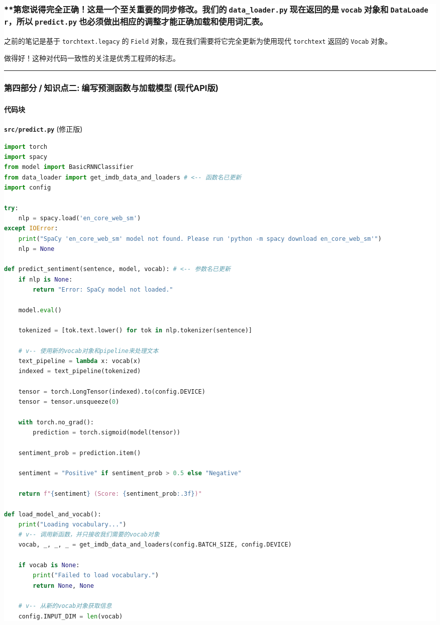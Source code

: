  ### **第您说得完全正确！这是一个至关重要的同步修改。我们的 `data_loader.py` 现在返回的是 `vocab` 对象和 `DataLoader`，所以 `predict.py` 也必须做出相应的调整才能正确加载和使用词汇表。
  
  之前的笔记是基于 `torchtext.legacy` 的 `Field` 对象，现在我们需要将它完全更新为使用现代 `torchtext` 返回的 `Vocab` 对象。
  
  做得好！这种对代码一致性的关注是优秀工程师的标志。
  
  ---
  
  ### **第四部分 / 知识点二: 编写预测函数与加载模型 (现代API版)**
  
  #### **代码块**
  
  **`src/predict.py`** (修正版)
  
  ```python
  import torch
  import spacy
  from model import BasicRNNClassifier
  from data_loader import get_imdb_data_and_loaders # <-- 函数名已更新
  import config
  
  try:
      nlp = spacy.load('en_core_web_sm')
  except IOError:
      print("SpaCy 'en_core_web_sm' model not found. Please run 'python -m spacy download en_core_web_sm'")
      nlp = None
  
  def predict_sentiment(sentence, model, vocab): # <-- 参数名已更新
      if nlp is None:
          return "Error: SpaCy model not loaded."
        
      model.eval()
    
      tokenized = [tok.text.lower() for tok in nlp.tokenizer(sentence)]
      
      # v-- 使用新的vocab对象和pipeline来处理文本
      text_pipeline = lambda x: vocab(x)
      indexed = text_pipeline(tokenized)
    
      tensor = torch.LongTensor(indexed).to(config.DEVICE)
      tensor = tensor.unsqueeze(0)
    
      with torch.no_grad():
          prediction = torch.sigmoid(model(tensor))
        
      sentiment_prob = prediction.item()
    
      sentiment = "Positive" if sentiment_prob > 0.5 else "Negative"
      
      return f"{sentiment} (Score: {sentiment_prob:.3f})"
  
  def load_model_and_vocab():
      print("Loading vocabulary...")
      # v-- 调用新函数，并只接收我们需要的vocab对象
      vocab, _, _, _ = get_imdb_data_and_loaders(config.BATCH_SIZE, config.DEVICE)
    
      if vocab is None:
          print("Failed to load vocabulary.")
          return None, None
        
      # v-- 从新的vocab对象获取信息
      config.INPUT_DIM = len(vocab)
  ```